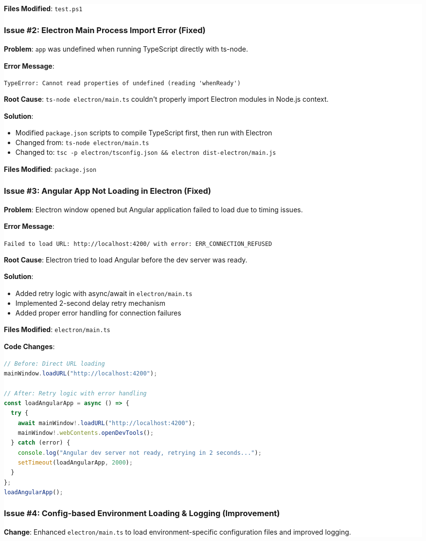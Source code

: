 **Files Modified**: `test.ps1`

### Issue #2: Electron Main Process Import Error (Fixed)
**Problem**: `app` was undefined when running TypeScript directly with ts-node.

**Error Message**:
```
TypeError: Cannot read properties of undefined (reading 'whenReady')
```

**Root Cause**: `ts-node electron/main.ts` couldn't properly import Electron modules in Node.js context.

**Solution**: 
- Modified `package.json` scripts to compile TypeScript first, then run with Electron
- Changed from: `ts-node electron/main.ts`
- Changed to: `tsc -p electron/tsconfig.json && electron dist-electron/main.js`

**Files Modified**: `package.json`

### Issue #3: Angular App Not Loading in Electron (Fixed)
**Problem**: Electron window opened but Angular application failed to load due to timing issues.

**Error Message**:
```
Failed to load URL: http://localhost:4200/ with error: ERR_CONNECTION_REFUSED
```

**Root Cause**: Electron tried to load Angular before the dev server was ready.

**Solution**: 
- Added retry logic with async/await in `electron/main.ts`
- Implemented 2-second delay retry mechanism
- Added proper error handling for connection failures

**Files Modified**: `electron/main.ts`

**Code Changes**:
```typescript
// Before: Direct URL loading
mainWindow.loadURL("http://localhost:4200");

// After: Retry logic with error handling
const loadAngularApp = async () => {
  try {
    await mainWindow!.loadURL("http://localhost:4200");
    mainWindow!.webContents.openDevTools();
  } catch (error) {
    console.log("Angular dev server not ready, retrying in 2 seconds...");
    setTimeout(loadAngularApp, 2000);
  }
};
loadAngularApp();
```

### Issue #4: Config-based Environment Loading & Logging (Improvement)
**Change**: Enhanced `electron/main.ts` to load environment-specific configuration files and improved logging.
